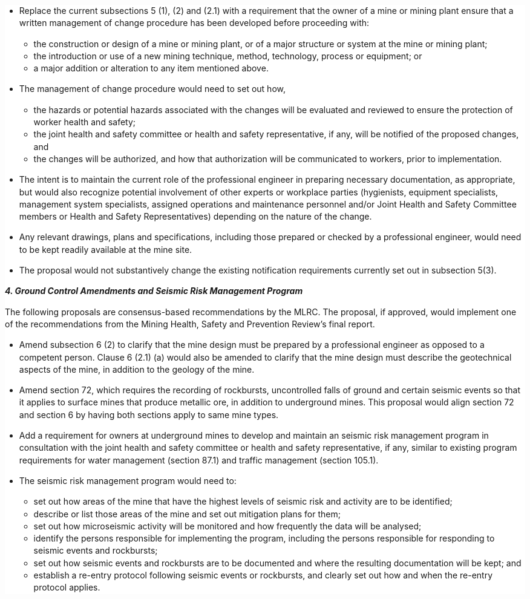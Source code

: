 - Replace the current subsections 5 (1), (2) and (2.1) with a requirement that the owner of a mine or mining plant ensure that a written management of change procedure has been developed before proceeding with:
  - the construction or design of a mine or mining plant, or of a major structure or system at the mine or mining plant; 
  - the introduction or use of a new mining technique, method, technology, process or equipment; or 
  - a major addition or alteration to any item mentioned above.

- The management of change procedure would need to set out how, 
  - the hazards or potential hazards associated with the changes will be evaluated and reviewed to ensure the protection of worker health and safety; 
  - the joint health and safety committee or health and safety representative, if any, will be notified of the proposed changes, and 
  - the changes will be authorized, and how that authorization will be communicated to workers, prior to implementation.

- The intent is to maintain the current role of the professional engineer in preparing  necessary documentation, as appropriate, but would also recognize potential involvement of other experts or workplace parties (hygienists, equipment specialists, management system specialists, assigned operations and maintenance personnel and/or Joint Health and Safety Committee members or Health and Safety Representatives) depending on the nature of the change.

- Any relevant drawings, plans and specifications, including those prepared or checked by a professional engineer, would need to be kept readily available at the mine site.

- The proposal would not substantively change the existing notification requirements currently set out in subsection 5(3).

***4. Ground Control Amendments and Seismic Risk Management Program***

The following proposals are consensus-based recommendations by the MLRC. The proposal, if approved, would implement one of the recommendations from the Mining Health, Safety and Prevention Review’s final report.

- Amend subsection 6 (2) to clarify that the mine design must be prepared by a professional engineer as opposed to a competent person. Clause 6 (2.1) (a) would also be amended to clarify that the mine design must describe the geotechnical aspects of the mine, in addition to the geology of the mine.

- Amend section 72, which requires the recording of rockbursts, uncontrolled falls of ground and certain seismic events so that it applies to surface mines that produce metallic ore, in addition to underground mines. This proposal would align section 72 and section 6 by having both sections apply to same mine types.  

- Add a requirement for owners at underground mines to develop and maintain an seismic risk management program in consultation with the joint health and safety committee or health and safety representative, if any, similar to existing program requirements for water management (section 87.1) and traffic management (section 105.1).

- The seismic risk management program would need to:
  - set out how areas of the mine that have the highest levels of seismic risk and activity are to be identified;
  - describe or list those areas of the mine and set out mitigation plans for them;
  - set out how microseismic activity will be monitored and how frequently the data will be analysed;
  - identify the persons responsible for implementing the program, including the persons responsible for responding to seismic events and rockbursts;
  - set out how seismic events and rockbursts are to be documented and where the resulting documentation will be kept; and 
  - establish a re-entry protocol following seismic events or rockbursts, and clearly set out how and when the re-entry protocol applies.
